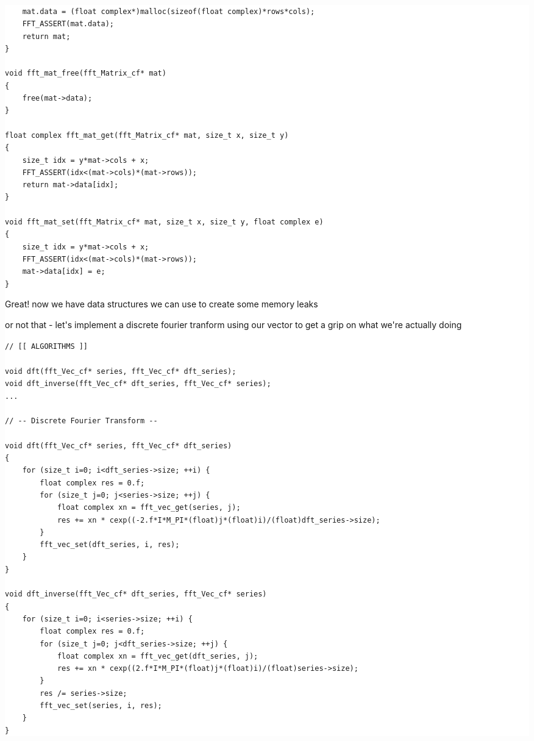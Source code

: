 ```
    mat.data = (float complex*)malloc(sizeof(float complex)*rows*cols);
    FFT_ASSERT(mat.data);
    return mat;
}

void fft_mat_free(fft_Matrix_cf* mat)
{
    free(mat->data);
}

float complex fft_mat_get(fft_Matrix_cf* mat, size_t x, size_t y)
{
    size_t idx = y*mat->cols + x;
    FFT_ASSERT(idx<(mat->cols)*(mat->rows));
    return mat->data[idx];
}

void fft_mat_set(fft_Matrix_cf* mat, size_t x, size_t y, float complex e)
{
    size_t idx = y*mat->cols + x;
    FFT_ASSERT(idx<(mat->cols)*(mat->rows));
    mat->data[idx] = e;
}
```

Great! now we have data structures we can use to create some memory leaks

or not that - let's implement a discrete fourier tranform using our vector to get a grip on what we're actually doing

```
// [[ ALGORITHMS ]]

void dft(fft_Vec_cf* series, fft_Vec_cf* dft_series);
void dft_inverse(fft_Vec_cf* dft_series, fft_Vec_cf* series);
...

// -- Discrete Fourier Transform -- 

void dft(fft_Vec_cf* series, fft_Vec_cf* dft_series)
{
    for (size_t i=0; i<dft_series->size; ++i) {
        float complex res = 0.f;
        for (size_t j=0; j<series->size; ++j) {
            float complex xn = fft_vec_get(series, j);
            res += xn * cexp((-2.f*I*M_PI*(float)j*(float)i)/(float)dft_series->size);
        }
        fft_vec_set(dft_series, i, res);
    }
}

void dft_inverse(fft_Vec_cf* dft_series, fft_Vec_cf* series)
{
    for (size_t i=0; i<series->size; ++i) {
        float complex res = 0.f;
        for (size_t j=0; j<dft_series->size; ++j) {
            float complex xn = fft_vec_get(dft_series, j);
            res += xn * cexp((2.f*I*M_PI*(float)j*(float)i)/(float)series->size);
        }
        res /= series->size;
        fft_vec_set(series, i, res);
    }
}
```
